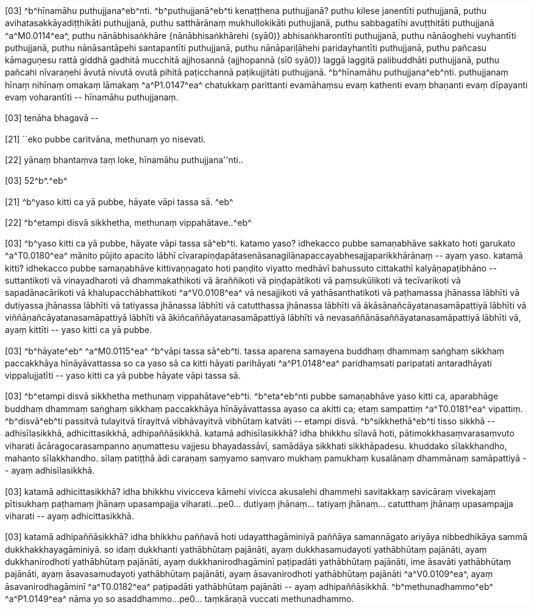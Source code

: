 [03] ^b^hīnamāhu puthujjana^eb^nti. ^b^puthujjanā^eb^ti kenaṭṭhena  puthujjanā? puthu kilese janentīti puthujjanā, puthu  avihatasakkāyadiṭṭhikāti puthujjanā, puthu satthārānaṃ mukhullokikāti  puthujjanā, puthu sabbagatīhi avuṭṭhitāti puthujjanā ^a^M0.0114^ea^,  puthu nānābhisaṅkhāre {nānābhisaṅkhārehi (syā0)} abhisaṅkharontīti puthujjanā, puthu nānāoghehi  vuyhantīti puthujjanā, puthu nānāsantāpehi santapantīti puthujjanā, puthu  nānāpariḷāhehi paridayhantīti puthujjanā, puthu pañcasu kāmaguṇesu  rattā giddhā gadhitā mucchitā ajjhosannā {ajjhopannā (sī0 syā0)} laggā laggitā palibuddhāti  puthujjanā, puthu pañcahi nīvaraṇehi āvutā nivutā ovutā pihitā  paṭicchannā paṭikujjitāti puthujjanā. ^b^hīnamāhu puthujjana^eb^nti.  puthujjanaṃ hīnaṃ nihīnaṃ omakaṃ lāmakaṃ ^a^P1.0147^ea^ chatukkaṃ  parittanti evamāhaṃsu evaṃ kathenti evaṃ bhaṇanti evaṃ dīpayanti evaṃ  voharantīti -- hīnamāhu puthujjanaṃ.

[03] tenāha bhagavā --

[21] ``eko pubbe caritvāna, methunaṃ yo nisevati.

[22] yānaṃ bhantaṃva taṃ loke, hīnamāhu puthujjana''nti..

[03] 52^b^.^eb^

[21] ^b^yaso kitti ca yā pubbe, hāyate vāpi tassa sā. ^eb^

[22] ^b^etampi disvā sikkhetha, methunaṃ vippahātave..^eb^

[03] ^b^yaso kitti ca yā pubbe, hāyate vāpi tassa sā^eb^ti.  katamo yaso? idhekacco pubbe samaṇabhāve sakkato hoti garukato ^a^T0.0180^ea^  mānito pūjito apacito lābhī  cīvarapiṇḍapātasenāsanagilānapaccayabhesajjaparikkhārānaṃ -- ayaṃ yaso.  katamā kitti? idhekacco pubbe samaṇabhāve kittivaṇṇagato hoti  paṇḍito viyatto medhāvī bahussuto cittakathī kalyāṇapaṭibhāno --  suttantikoti vā vinayadharoti vā dhammakathikoti vā āraññikoti  vā piṇḍapātikoti vā paṃsukūlikoti vā tecīvarikoti vā  sapadānacārikoti vā khalupacchābhattikoti ^a^V0.0108^ea^ vā nesajjikoti vā  yathāsanthatikoti vā paṭhamassa jhānassa lābhīti vā dutiyassa  jhānassa lābhīti vā tatiyassa jhānassa lābhīti vā catutthassa  jhānassa lābhīti vā ākāsānañcāyatanasamāpattiyā lābhīti vā  viññāṇañcāyatanasamāpattiyā lābhīti vā  ākiñcaññāyatanasamāpattiyā lābhīti vā  nevasaññānāsaññāyatanasamāpattiyā lābhīti vā, ayaṃ kittīti --  yaso kitti ca yā pubbe.

[03] ^b^hāyate^eb^ ^a^M0.0115^ea^ ^b^vāpi tassa sā^eb^ti. tassa  aparena samayena buddhaṃ dhammaṃ saṅghaṃ sikkhaṃ paccakkhāya hīnāyāvattassa  so ca yaso sā ca kitti hāyati parihāyati ^a^P1.0148^ea^  paridhaṃsati paripatati antaradhāyati vippalujjatīti -- yaso kitti  ca yā pubbe hāyate vāpi tassa sā.

[03] ^b^etampi disvā sikkhetha methunaṃ vippahātave^eb^ti.  ^b^eta^eb^nti pubbe samaṇabhāve yaso kitti ca, aparabhāge buddhaṃ dhammaṃ  saṅghaṃ sikkhaṃ paccakkhāya hīnāyāvattassa ayaso ca akitti ca; etaṃ  sampattiṃ ^a^T0.0181^ea^ vipattiṃ. ^b^disvā^eb^ti passitvā tulayitvā tīrayitvā  vibhāvayitvā vibhūtaṃ katvāti -- etampi disvā. ^b^sikkhethā^eb^ti  tisso sikkhā -- adhisīlasikkhā, adhicittasikkhā,  adhipaññāsikkhā. katamā adhisīlasikkhā? idha bhikkhu sīlavā  hoti, pātimokkhasaṃvarasaṃvuto viharati ācāragocarasampanno aṇumattesu  vajjesu bhayadassāvī, samādāya sikkhati sikkhāpadesu. khuddako  sīlakkhandho, mahanto sīlakkhandho. sīlaṃ patiṭṭhā ādi caraṇaṃ  saṃyamo saṃvaro mukhaṃ pamukhaṃ kusalānaṃ dhammānaṃ samāpattiyā -- ayaṃ  adhisīlasikkhā.

[03] katamā adhicittasikkhā? idha bhikkhu vivicceva kāmehi  vivicca akusalehi dhammehi savitakkaṃ savicāraṃ vivekajaṃ pītisukhaṃ  paṭhamaṃ jhānaṃ upasampajja viharati...pe0... dutiyaṃ jhānaṃ... tatiyaṃ  jhānaṃ... catutthaṃ jhānaṃ upasampajja viharati -- ayaṃ adhicittasikkhā.

[03] katamā adhipaññāsikkhā? idha bhikkhu paññavā hoti  udayatthagāminiyā paññāya samannāgato ariyāya nibbedhikāya sammā  dukkhakkhayagāminiyā. so idaṃ dukkhanti yathābhūtaṃ pajānāti, ayaṃ  dukkhasamudayoti yathābhūtaṃ pajānāti, ayaṃ dukkhanirodhoti yathābhūtaṃ  pajānāti, ayaṃ dukkhanirodhagāminī paṭipadāti yathābhūtaṃ pajānāti,  ime āsavāti yathābhūtaṃ pajānāti, ayaṃ āsavasamudayoti yathābhūtaṃ  pajānāti, ayaṃ āsavanirodhoti yathābhūtaṃ pajānāti   ^a^V0.0109^ea^, ayaṃ āsavanirodhagāminī ^a^T0.0182^ea^ paṭipadāti yathābhūtaṃ pajānāti -- ayaṃ  adhipaññāsikkhā. ^b^methunadhammo^eb^ ^a^P1.0149^ea^ nāma yo  so asaddhammo...pe0... taṃkāraṇā vuccati methunadhammo.
